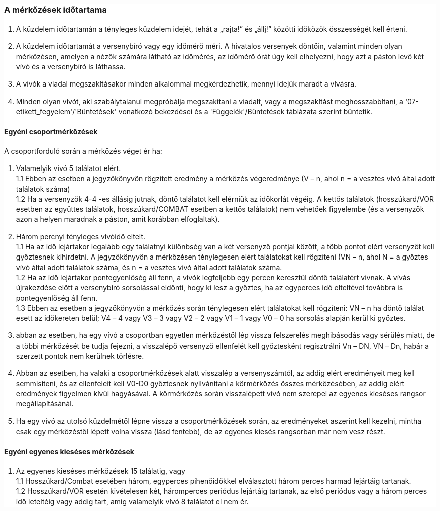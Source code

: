 ### A mérkőzések időtartama

1.  A küzdelem időtartamán a tényleges küzdelem idejét, tehát a „rajta!” és „állj!” közötti időközök összességét kell érteni.

1.  A küzdelem időtartamát a versenybíró vagy egy időmérő méri. A hivatalos versenyek döntőin, valamint minden olyan mérkőzésen, amelyen a nézők számára látható az időmérés, az időmérő órát úgy kell elhelyezni, hogy azt a páston levő két vívó és a versenybíró is láthassa.

1. A vívók a viadal megszakításakor minden alkalommal megkérdezhetik, mennyi idejük maradt a vívásra.

1. Minden olyan vívót, aki szabálytalanul megpróbálja megszakítani a viadalt, vagy a megszakítást meghosszabbítani, a '07-etikett_fegyelem'/'Büntetések' vonatkozó bekezdései és a 'Függelék'/Büntetések táblázata szerint büntetik.  

#### Egyéni csoportmérkőzések

A csoportforduló során a mérkőzés véget ér ha:  
1.  Valamelyik vívó 5 találatot elért.  
    1.1  Ebben az esetben a jegyzőkönyvön rögzített eredmény a mérkőzés végeredménye (V – n, ahol n = a vesztes vívó által adott találatok száma)  
    1.2  Ha a versenyzők 4-4 -es állásig jutnak, döntő találatot kell elérniük az időkorlát végéig. A kettős találatok (hosszúkard/VOR esetben az együttes találatok, hosszúkard/COMBAT esetben a kettős találatok) nem vehetőek figyelembe (és a versenyzők azon a helyen maradnak a páston, amit korábban elfoglaltak).

1.  Három percnyi tényleges vívóidő eltelt.  
    1.1 Ha az idő lejártakor legalább egy találatnyi különbség van a két versenyző pontjai között, a több pontot elért versenyzőt kell győztesnek kihirdetni. A jegyzőkönyvön a mérkőzésen ténylegesen elért találatokat kell rögzíteni (VN – n, ahol N = a győztes vívó által adott találatok száma, és n = a vesztes vívó által adott találatok száma.  
    1.2 Ha az idő lejártakor pontegyenlőség áll fenn, a vívók legfeljebb egy percen keresztül döntő találatért vívnak. A vívás újrakezdése előtt a versenybíró sorsolással eldönti, hogy ki lesz a győztes, ha az egyperces idő elteltével továbbra is pontegyenlőség áll fenn.  
    1.3 Ebben az esetben a jegyzőkönyvön a mérkőzés során ténylegesen elért találatokat kell rögzíteni: VN – n ha döntő találat esett az időkereten belül; V4 – 4 vagy V3 – 3 vagy V2 – 2 vagy V1 – 1 vagy V0 – 0 ha sorsolás alapján kerül ki győztes.  

1.  abban az esetben, ha egy vívó a csoportban egyetlen mérkőzéstől lép vissza felszerelés meghibásodás vagy sérülés miatt, de a többi mérkőzését be tudja fejezni, a visszalépő versenyző ellenfelét kell győztesként regisztrálni Vn – DN, VN – Dn, habár a szerzett pontok nem kerülnek törlésre.

1.  Abban az esetben, ha valaki a csoportmérkőzések alatt visszalép a versenyszámtól, az addig elért eredményeit meg kell semmisíteni, és az ellenfeleit kell V0-D0 győztesnek nyilvánítani a körmérkőzés összes mérkőzésében, az addig elért eredmények figyelmen kívül hagyásával. A körmérkőzés során visszalépett vívó nem szerepel az egyenes kieséses rangsor megállapításánál.

1.  Ha egy vívó az utolsó küzdelmétől lépne vissza a csoportmérkőzések során, az eredményeket aszerint kell kezelni, mintha csak egy mérkőzéstől lépett volna vissza (lásd fentebb), de az egyenes kiesés rangsorban már nem vesz részt.

#### Egyéni egyenes kieséses mérkőzések

1.  Az egyenes kieséses mérkőzések 15 találatig, vagy  
    1.1 Hosszúkard/Combat esetében három, egyperces pihenőidőkkel elválasztott három perces harmad lejártáig tartanak.  
    1.2 Hosszúkard/VOR esetén kivételesen két, háromperces periódus lejártáig tartanak, az első periódus vagy a három perces idő leteltéig vagy addig tart, amíg valamelyik vívó 8 találatot el nem ér.
